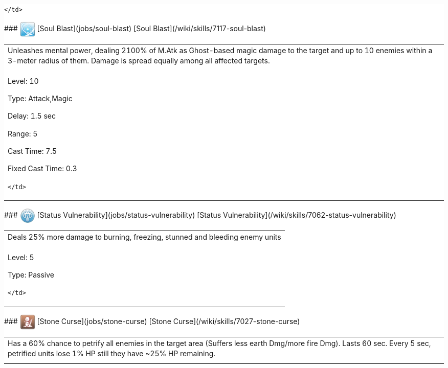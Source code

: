    </td>
  </tr>
</tbody>
</table>
### <img src="/assets/images/skills/skill_1497001.png" width="30" height="30" style="vertical-align: middle"> [Soul Blast](jobs/soul-blast) [Soul Blast](/wiki/skills/7117-soul-blast)
<table>
<tbody>
  <tr>
    <td>Unleashes mental power, dealing 2100% of M.Atk as Ghost-based magic damage to the target and up to 10 enemies within a 3-meter radius of them. Damage is spread equally among all affected targets.</td>
  </tr>
  <tr>
    <td>
              <p class="label label-yellow fs-1">Level: 10</p>
              <p class="label label-yellow fs-1">Type: Attack,Magic</p>
              <p class="label label-yellow fs-1">Delay: 1.5 sec</p>
              <p class="label label-yellow fs-1">Range: 5</p>
              <p class="label label-yellow fs-1">Cast Time: 7.5</p>
              <p class="label label-yellow fs-1">Fixed Cast Time: 0.3</p>
      
    </td>
  </tr>
</tbody>
</table>
### <img src="/assets/images/skills/skill_1166001.png" width="30" height="30" style="vertical-align: middle"> [Status Vulnerability](jobs/status-vulnerability) [Status Vulnerability](/wiki/skills/7062-status-vulnerability)
<table>
<tbody>
  <tr>
    <td>Deals 25% more damage to burning, freezing, stunned and bleeding enemy units</td>
  </tr>
  <tr>
    <td>
              <p class="label label-yellow fs-1">Level: 5</p>
              <p class="label label-yellow fs-1">Type: Passive</p>
      
    </td>
  </tr>
</tbody>
</table>
### <img src="/assets/images/skills/skill_85001.png" width="30" height="30" style="vertical-align: middle"> [Stone Curse](jobs/stone-curse) [Stone Curse](/wiki/skills/7027-stone-curse)
<table>
<tbody>
  <tr>
    <td>Has a 60% chance to petrify all enemies in the target area (Suffers less earth Dmg/more fire Dmg). Lasts 60 sec. Every 5 sec, petrified units lose 1% HP still they have ~25% HP remaining.</td>
  </tr>
  <tr>
    <td>